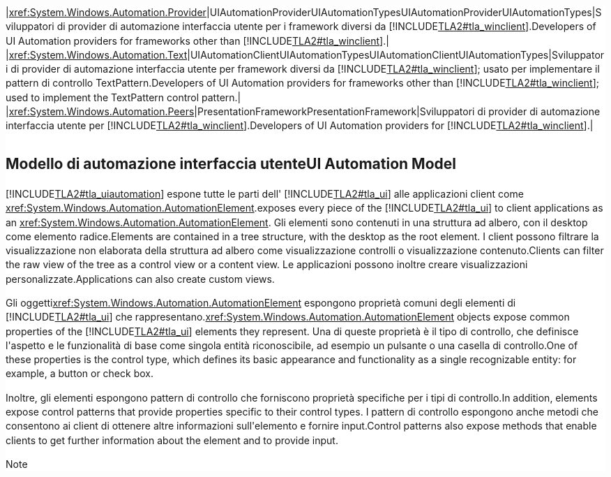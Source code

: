 |<xref:System.Windows.Automation.Provider>|<span data-ttu-id="bbb9b-157">UIAutomationProviderUIAutomationTypes</span><span class="sxs-lookup"><span data-stu-id="bbb9b-157">UIAutomationProviderUIAutomationTypes</span></span>|<span data-ttu-id="bbb9b-158">Sviluppatori di provider di automazione interfaccia utente per i framework diversi da [!INCLUDE[TLA2#tla_winclient](../../../includes/tla2sharptla-winclient-md.md)].</span><span class="sxs-lookup"><span data-stu-id="bbb9b-158">Developers of UI Automation providers for frameworks other than [!INCLUDE[TLA2#tla_winclient](../../../includes/tla2sharptla-winclient-md.md)].</span></span>|  
|<xref:System.Windows.Automation.Text>|<span data-ttu-id="bbb9b-159">UIAutomationClientUIAutomationTypes</span><span class="sxs-lookup"><span data-stu-id="bbb9b-159">UIAutomationClientUIAutomationTypes</span></span>|<span data-ttu-id="bbb9b-160">Sviluppatori di provider di automazione interfaccia utente per framework diversi da [!INCLUDE[TLA2#tla_winclient](../../../includes/tla2sharptla-winclient-md.md)]; usato per implementare il pattern di controllo TextPattern.</span><span class="sxs-lookup"><span data-stu-id="bbb9b-160">Developers of UI Automation providers for frameworks other than [!INCLUDE[TLA2#tla_winclient](../../../includes/tla2sharptla-winclient-md.md)]; used to implement the TextPattern control pattern.</span></span>|  
|<xref:System.Windows.Automation.Peers>|<span data-ttu-id="bbb9b-161">PresentationFramework</span><span class="sxs-lookup"><span data-stu-id="bbb9b-161">PresentationFramework</span></span>|<span data-ttu-id="bbb9b-162">Sviluppatori di provider di automazione interfaccia utente per [!INCLUDE[TLA2#tla_winclient](../../../includes/tla2sharptla-winclient-md.md)].</span><span class="sxs-lookup"><span data-stu-id="bbb9b-162">Developers of UI Automation providers for [!INCLUDE[TLA2#tla_winclient](../../../includes/tla2sharptla-winclient-md.md)].</span></span>|  
  
<a name="UI_Automation_Model"></a>   
## <a name="ui-automation-model"></a><span data-ttu-id="bbb9b-163">Modello di automazione interfaccia utente</span><span class="sxs-lookup"><span data-stu-id="bbb9b-163">UI Automation Model</span></span>  
 [!INCLUDE[TLA2#tla_uiautomation](../../../includes/tla2sharptla-uiautomation-md.md)] <span data-ttu-id="bbb9b-164">espone tutte le parti dell' [!INCLUDE[TLA2#tla_ui](../../../includes/tla2sharptla-ui-md.md)] alle applicazioni client come <xref:System.Windows.Automation.AutomationElement>.</span><span class="sxs-lookup"><span data-stu-id="bbb9b-164">exposes every piece of the [!INCLUDE[TLA2#tla_ui](../../../includes/tla2sharptla-ui-md.md)] to client applications as an <xref:System.Windows.Automation.AutomationElement>.</span></span> <span data-ttu-id="bbb9b-165">Gli elementi sono contenuti in una struttura ad albero, con il desktop come elemento radice.</span><span class="sxs-lookup"><span data-stu-id="bbb9b-165">Elements are contained in a tree structure, with the desktop as the root element.</span></span> <span data-ttu-id="bbb9b-166">I client possono filtrare la visualizzazione non elaborata della struttura ad albero come visualizzazione controlli o visualizzazione contenuto.</span><span class="sxs-lookup"><span data-stu-id="bbb9b-166">Clients can filter the raw view of the tree as a control view or a content view.</span></span> <span data-ttu-id="bbb9b-167">Le applicazioni possono inoltre creare visualizzazioni personalizzate.</span><span class="sxs-lookup"><span data-stu-id="bbb9b-167">Applications can also create custom views.</span></span>  
  
 <span data-ttu-id="bbb9b-168">Gli oggetti<xref:System.Windows.Automation.AutomationElement> espongono proprietà comuni degli elementi di [!INCLUDE[TLA2#tla_ui](../../../includes/tla2sharptla-ui-md.md)] che rappresentano.</span><span class="sxs-lookup"><span data-stu-id="bbb9b-168"><xref:System.Windows.Automation.AutomationElement> objects expose common properties of the [!INCLUDE[TLA2#tla_ui](../../../includes/tla2sharptla-ui-md.md)] elements they represent.</span></span> <span data-ttu-id="bbb9b-169">Una di queste proprietà è il tipo di controllo, che definisce l'aspetto e le funzionalità di base come singola entità riconoscibile, ad esempio un pulsante o una casella di controllo.</span><span class="sxs-lookup"><span data-stu-id="bbb9b-169">One of these properties is the control type, which defines its basic appearance and functionality as a single recognizable entity: for example, a button or check box.</span></span>  
  
 <span data-ttu-id="bbb9b-170">Inoltre, gli elementi espongono pattern di controllo che forniscono proprietà specifiche per i tipi di controllo.</span><span class="sxs-lookup"><span data-stu-id="bbb9b-170">In addition, elements expose control patterns that provide properties specific to their control types.</span></span> <span data-ttu-id="bbb9b-171">I pattern di controllo espongono anche metodi che consentono ai client di ottenere altre informazioni sull'elemento e fornire input.</span><span class="sxs-lookup"><span data-stu-id="bbb9b-171">Control patterns also expose methods that enable clients to get further information about the element and to provide input.</span></span>  
  
> [!NOTE]
